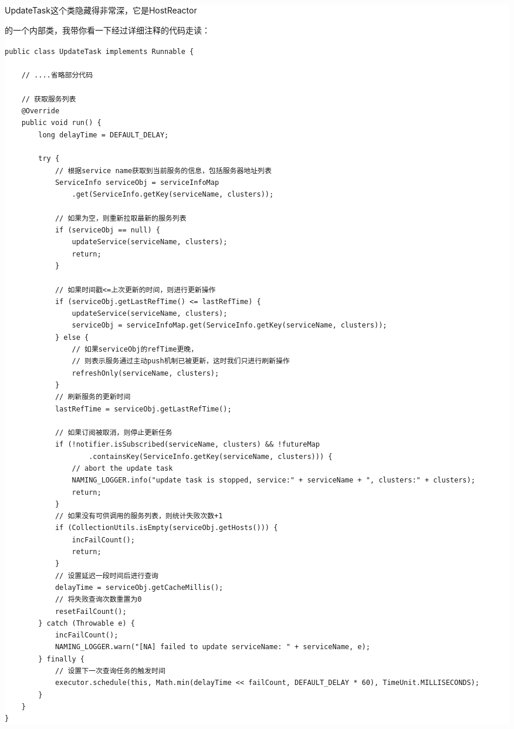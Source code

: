 UpdateTask这个类隐藏得非常深，它是HostReactor

的一个内部类，我带你看一下经过详细注释的代码走读：

```
public class UpdateTask implements Runnable {

    // ....省略部分代码

    // 获取服务列表
    @Override
    public void run() {
        long delayTime = DEFAULT_DELAY;

        try {
            // 根据service name获取到当前服务的信息，包括服务器地址列表
            ServiceInfo serviceObj = serviceInfoMap
                .get(ServiceInfo.getKey(serviceName, clusters));

            // 如果为空，则重新拉取最新的服务列表
            if (serviceObj == null) {
                updateService(serviceName, clusters);
                return;
            }

            // 如果时间戳<=上次更新的时间，则进行更新操作
            if (serviceObj.getLastRefTime() <= lastRefTime) {
                updateService(serviceName, clusters);
                serviceObj = serviceInfoMap.get(ServiceInfo.getKey(serviceName, clusters));
            } else {
                // 如果serviceObj的refTime更晚，
                // 则表示服务通过主动push机制已被更新，这时我们只进行刷新操作
                refreshOnly(serviceName, clusters);
            }
            // 刷新服务的更新时间
            lastRefTime = serviceObj.getLastRefTime();

            // 如果订阅被取消，则停止更新任务
            if (!notifier.isSubscribed(serviceName, clusters) && !futureMap
                    .containsKey(ServiceInfo.getKey(serviceName, clusters))) {
                // abort the update task
                NAMING_LOGGER.info("update task is stopped, service:" + serviceName + ", clusters:" + clusters);
                return;
            }
            // 如果没有可供调用的服务列表，则统计失败次数+1
            if (CollectionUtils.isEmpty(serviceObj.getHosts())) {
                incFailCount();
                return;
            }
            // 设置延迟一段时间后进行查询
            delayTime = serviceObj.getCacheMillis();
            // 将失败查询次数重置为0
            resetFailCount();
        } catch (Throwable e) {
            incFailCount();
            NAMING_LOGGER.warn("[NA] failed to update serviceName: " + serviceName, e);
        } finally {
            // 设置下一次查询任务的触发时间
            executor.schedule(this, Math.min(delayTime << failCount, DEFAULT_DELAY * 60), TimeUnit.MILLISECONDS);
        }
    }
}

```